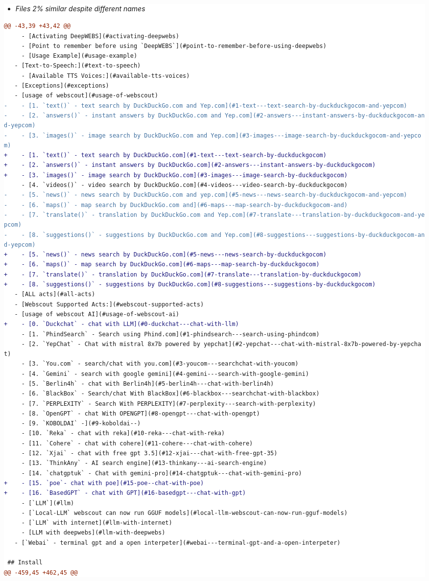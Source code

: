  * *Files 2% similar despite different names*

```diff
@@ -43,39 +43,42 @@
     - [Activating DeepWEBS](#activating-deepwebs)
     - [Point to remember before using `DeepWEBS`](#point-to-remember-before-using-deepwebs)
     - [Usage Example](#usage-example)
   - [Text-to-Speech:](#text-to-speech)
     - [Available TTS Voices:](#available-tts-voices)
   - [Exceptions](#exceptions)
   - [usage of webscout](#usage-of-webscout)
-    - [1. `text()` - text search by DuckDuckGo.com and Yep.com](#1-text---text-search-by-duckduckgocom-and-yepcom)
-    - [2. `answers()` - instant answers by DuckDuckGo.com and Yep.com](#2-answers---instant-answers-by-duckduckgocom-and-yepcom)
-    - [3. `images()` - image search by DuckDuckGo.com and Yep.com](#3-images---image-search-by-duckduckgocom-and-yepcom)
+    - [1. `text()` - text search by DuckDuckGo.com](#1-text---text-search-by-duckduckgocom)
+    - [2. `answers()` - instant answers by DuckDuckGo.com](#2-answers---instant-answers-by-duckduckgocom)
+    - [3. `images()` - image search by DuckDuckGo.com](#3-images---image-search-by-duckduckgocom)
     - [4. `videos()` - video search by DuckDuckGo.com](#4-videos---video-search-by-duckduckgocom)
-    - [5. `news()` - news search by DuckDuckGo.com and yep.com](#5-news---news-search-by-duckduckgocom-and-yepcom)
-    - [6. `maps()` - map search by DuckDuckGo.com and](#6-maps---map-search-by-duckduckgocom-and)
-    - [7. `translate()` - translation by DuckDuckGo.com and Yep.com](#7-translate---translation-by-duckduckgocom-and-yepcom)
-    - [8. `suggestions()` - suggestions by DuckDuckGo.com and Yep.com](#8-suggestions---suggestions-by-duckduckgocom-and-yepcom)
+    - [5. `news()` - news search by DuckDuckGo.com](#5-news---news-search-by-duckduckgocom)
+    - [6. `maps()` - map search by DuckDuckGo.com](#6-maps---map-search-by-duckduckgocom)
+    - [7. `translate()` - translation by DuckDuckGo.com](#7-translate---translation-by-duckduckgocom)
+    - [8. `suggestions()` - suggestions by DuckDuckGo.com](#8-suggestions---suggestions-by-duckduckgocom)
   - [ALL acts](#all-acts)
   - [Webscout Supported Acts:](#webscout-supported-acts)
   - [usage of webscout AI](#usage-of-webscout-ai)
+    - [0. `Duckchat` - chat with LLM](#0-duckchat---chat-with-llm)
     - [1. `PhindSearch` - Search using Phind.com](#1-phindsearch---search-using-phindcom)
     - [2. `YepChat` - Chat with mistral 8x7b powered by yepchat](#2-yepchat---chat-with-mistral-8x7b-powered-by-yepchat)
     - [3. `You.com` - search/chat with you.com](#3-youcom---searchchat-with-youcom)
     - [4. `Gemini` - search with google gemini](#4-gemini---search-with-google-gemini)
     - [5. `Berlin4h` - chat with Berlin4h](#5-berlin4h---chat-with-berlin4h)
     - [6. `BlackBox` - Search/chat With BlackBox](#6-blackbox---searchchat-with-blackbox)
     - [7. `PERPLEXITY` - Search With PERPLEXITY](#7-perplexity---search-with-perplexity)
     - [8. `OpenGPT` - chat With OPENGPT](#8-opengpt---chat-with-opengpt)
     - [9. `KOBOLDAI` -](#9-koboldai--)
     - [10. `Reka` - chat with reka](#10-reka---chat-with-reka)
     - [11. `Cohere` - chat with cohere](#11-cohere---chat-with-cohere)
     - [12. `Xjai` - chat with free gpt 3.5](#12-xjai---chat-with-free-gpt-35)
     - [13. `ThinkAny` - AI search engine](#13-thinkany---ai-search-engine)
     - [14. `chatgptuk` - Chat with gemini-pro](#14-chatgptuk---chat-with-gemini-pro)
+    - [15. `poe`- chat with poe](#15-poe--chat-with-poe)
+    - [16. `BasedGPT` - chat with GPT](#16-basedgpt---chat-with-gpt)
     - [`LLM`](#llm)
     - [`Local-LLM` webscout can now run GGUF models](#local-llm-webscout-can-now-run-gguf-models)
     - [`LLM` with internet](#llm-with-internet)
     - [LLM with deepwebs](#llm-with-deepwebs)
   - [`Webai` - terminal gpt and a open interpeter](#webai---terminal-gpt-and-a-open-interpeter)
 
 ## Install
@@ -459,45 +462,45 @@
```